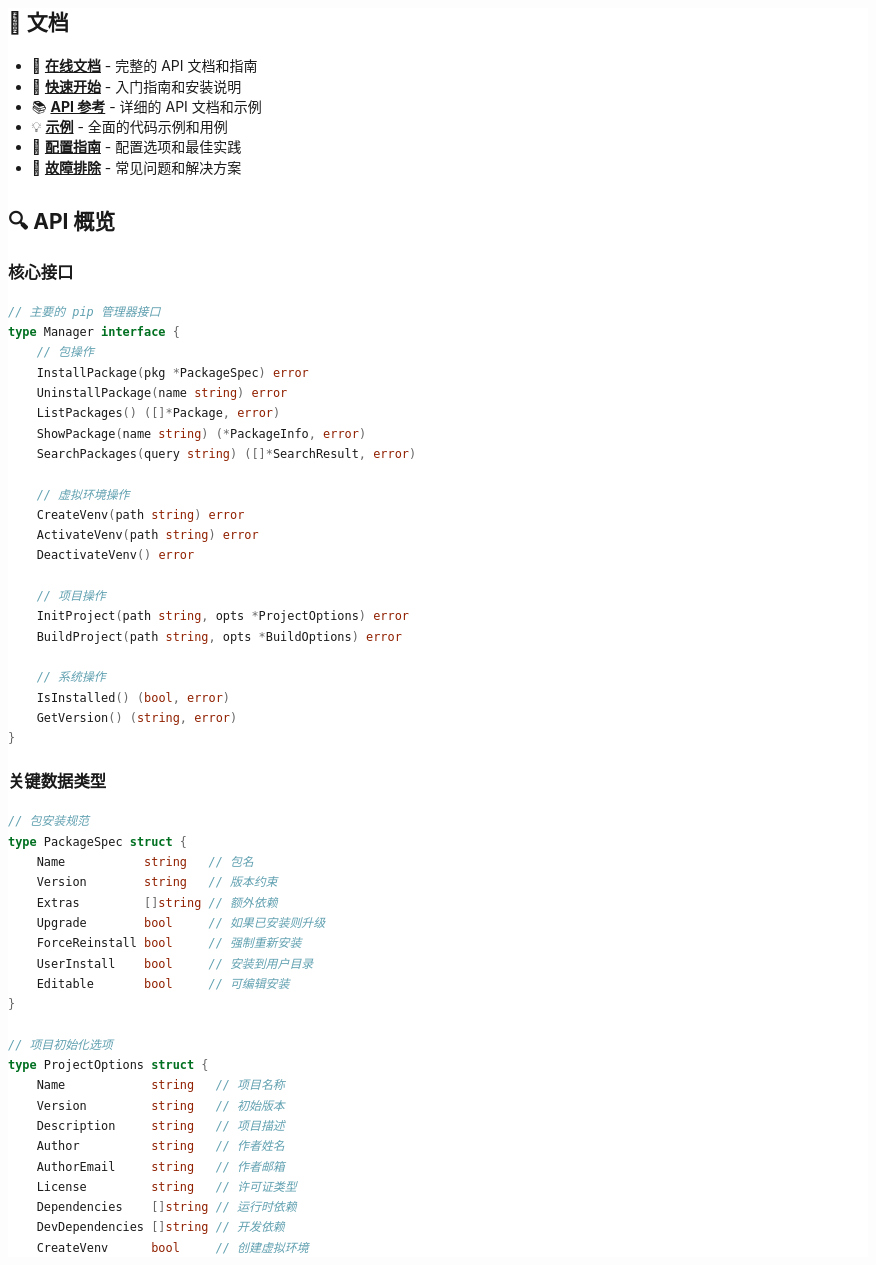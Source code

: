 ## 📖 文档

- 📖 **[在线文档](https://scagogogo.github.io/go-pip-sdk/zh/)** - 完整的 API 文档和指南
- 🚀 **[快速开始](https://scagogogo.github.io/go-pip-sdk/zh/guide/getting-started)** - 入门指南和安装说明
- 📚 **[API 参考](https://scagogogo.github.io/go-pip-sdk/zh/api/)** - 详细的 API 文档和示例
- 💡 **[示例](https://scagogogo.github.io/go-pip-sdk/zh/examples/)** - 全面的代码示例和用例
- 🔧 **[配置指南](https://scagogogo.github.io/go-pip-sdk/zh/guide/configuration)** - 配置选项和最佳实践
- 🐛 **[故障排除](https://scagogogo.github.io/go-pip-sdk/zh/guide/troubleshooting)** - 常见问题和解决方案

## 🔍 API 概览

### 核心接口

```go
// 主要的 pip 管理器接口
type Manager interface {
    // 包操作
    InstallPackage(pkg *PackageSpec) error
    UninstallPackage(name string) error
    ListPackages() ([]*Package, error)
    ShowPackage(name string) (*PackageInfo, error)
    SearchPackages(query string) ([]*SearchResult, error)

    // 虚拟环境操作
    CreateVenv(path string) error
    ActivateVenv(path string) error
    DeactivateVenv() error

    // 项目操作
    InitProject(path string, opts *ProjectOptions) error
    BuildProject(path string, opts *BuildOptions) error

    // 系统操作
    IsInstalled() (bool, error)
    GetVersion() (string, error)
}
```

### 关键数据类型

```go
// 包安装规范
type PackageSpec struct {
    Name           string   // 包名
    Version        string   // 版本约束
    Extras         []string // 额外依赖
    Upgrade        bool     // 如果已安装则升级
    ForceReinstall bool     // 强制重新安装
    UserInstall    bool     // 安装到用户目录
    Editable       bool     // 可编辑安装
}

// 项目初始化选项
type ProjectOptions struct {
    Name            string   // 项目名称
    Version         string   // 初始版本
    Description     string   // 项目描述
    Author          string   // 作者姓名
    AuthorEmail     string   // 作者邮箱
    License         string   // 许可证类型
    Dependencies    []string // 运行时依赖
    DevDependencies []string // 开发依赖
    CreateVenv      bool     // 创建虚拟环境
```